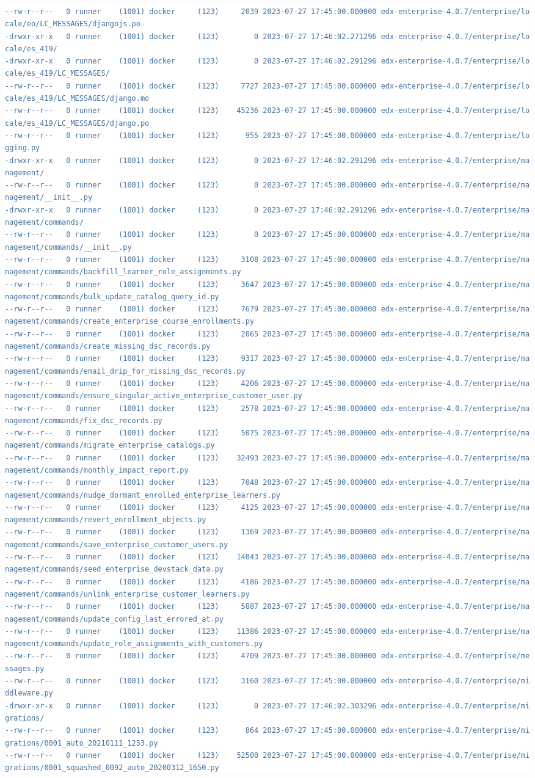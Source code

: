```diff
--rw-r--r--   0 runner    (1001) docker     (123)     2039 2023-07-27 17:45:00.000000 edx-enterprise-4.0.7/enterprise/locale/eo/LC_MESSAGES/djangojs.po
-drwxr-xr-x   0 runner    (1001) docker     (123)        0 2023-07-27 17:46:02.271296 edx-enterprise-4.0.7/enterprise/locale/es_419/
-drwxr-xr-x   0 runner    (1001) docker     (123)        0 2023-07-27 17:46:02.291296 edx-enterprise-4.0.7/enterprise/locale/es_419/LC_MESSAGES/
--rw-r--r--   0 runner    (1001) docker     (123)     7727 2023-07-27 17:45:00.000000 edx-enterprise-4.0.7/enterprise/locale/es_419/LC_MESSAGES/django.mo
--rw-r--r--   0 runner    (1001) docker     (123)    45236 2023-07-27 17:45:00.000000 edx-enterprise-4.0.7/enterprise/locale/es_419/LC_MESSAGES/django.po
--rw-r--r--   0 runner    (1001) docker     (123)      955 2023-07-27 17:45:00.000000 edx-enterprise-4.0.7/enterprise/logging.py
-drwxr-xr-x   0 runner    (1001) docker     (123)        0 2023-07-27 17:46:02.291296 edx-enterprise-4.0.7/enterprise/management/
--rw-r--r--   0 runner    (1001) docker     (123)        0 2023-07-27 17:45:00.000000 edx-enterprise-4.0.7/enterprise/management/__init__.py
-drwxr-xr-x   0 runner    (1001) docker     (123)        0 2023-07-27 17:46:02.291296 edx-enterprise-4.0.7/enterprise/management/commands/
--rw-r--r--   0 runner    (1001) docker     (123)        0 2023-07-27 17:45:00.000000 edx-enterprise-4.0.7/enterprise/management/commands/__init__.py
--rw-r--r--   0 runner    (1001) docker     (123)     3108 2023-07-27 17:45:00.000000 edx-enterprise-4.0.7/enterprise/management/commands/backfill_learner_role_assignments.py
--rw-r--r--   0 runner    (1001) docker     (123)     3647 2023-07-27 17:45:00.000000 edx-enterprise-4.0.7/enterprise/management/commands/bulk_update_catalog_query_id.py
--rw-r--r--   0 runner    (1001) docker     (123)     7679 2023-07-27 17:45:00.000000 edx-enterprise-4.0.7/enterprise/management/commands/create_enterprise_course_enrollments.py
--rw-r--r--   0 runner    (1001) docker     (123)     2065 2023-07-27 17:45:00.000000 edx-enterprise-4.0.7/enterprise/management/commands/create_missing_dsc_records.py
--rw-r--r--   0 runner    (1001) docker     (123)     9317 2023-07-27 17:45:00.000000 edx-enterprise-4.0.7/enterprise/management/commands/email_drip_for_missing_dsc_records.py
--rw-r--r--   0 runner    (1001) docker     (123)     4206 2023-07-27 17:45:00.000000 edx-enterprise-4.0.7/enterprise/management/commands/ensure_singular_active_enterprise_customer_user.py
--rw-r--r--   0 runner    (1001) docker     (123)     2578 2023-07-27 17:45:00.000000 edx-enterprise-4.0.7/enterprise/management/commands/fix_dsc_records.py
--rw-r--r--   0 runner    (1001) docker     (123)     5075 2023-07-27 17:45:00.000000 edx-enterprise-4.0.7/enterprise/management/commands/migrate_enterprise_catalogs.py
--rw-r--r--   0 runner    (1001) docker     (123)    32493 2023-07-27 17:45:00.000000 edx-enterprise-4.0.7/enterprise/management/commands/monthly_impact_report.py
--rw-r--r--   0 runner    (1001) docker     (123)     7048 2023-07-27 17:45:00.000000 edx-enterprise-4.0.7/enterprise/management/commands/nudge_dormant_enrolled_enterprise_learners.py
--rw-r--r--   0 runner    (1001) docker     (123)     4125 2023-07-27 17:45:00.000000 edx-enterprise-4.0.7/enterprise/management/commands/revert_enrollment_objects.py
--rw-r--r--   0 runner    (1001) docker     (123)     1369 2023-07-27 17:45:00.000000 edx-enterprise-4.0.7/enterprise/management/commands/save_enterprise_customer_users.py
--rw-r--r--   0 runner    (1001) docker     (123)    14043 2023-07-27 17:45:00.000000 edx-enterprise-4.0.7/enterprise/management/commands/seed_enterprise_devstack_data.py
--rw-r--r--   0 runner    (1001) docker     (123)     4186 2023-07-27 17:45:00.000000 edx-enterprise-4.0.7/enterprise/management/commands/unlink_enterprise_customer_learners.py
--rw-r--r--   0 runner    (1001) docker     (123)     5887 2023-07-27 17:45:00.000000 edx-enterprise-4.0.7/enterprise/management/commands/update_config_last_errored_at.py
--rw-r--r--   0 runner    (1001) docker     (123)    11386 2023-07-27 17:45:00.000000 edx-enterprise-4.0.7/enterprise/management/commands/update_role_assignments_with_customers.py
--rw-r--r--   0 runner    (1001) docker     (123)     4709 2023-07-27 17:45:00.000000 edx-enterprise-4.0.7/enterprise/messages.py
--rw-r--r--   0 runner    (1001) docker     (123)     3160 2023-07-27 17:45:00.000000 edx-enterprise-4.0.7/enterprise/middleware.py
-drwxr-xr-x   0 runner    (1001) docker     (123)        0 2023-07-27 17:46:02.303296 edx-enterprise-4.0.7/enterprise/migrations/
--rw-r--r--   0 runner    (1001) docker     (123)      864 2023-07-27 17:45:00.000000 edx-enterprise-4.0.7/enterprise/migrations/0001_auto_20210111_1253.py
--rw-r--r--   0 runner    (1001) docker     (123)    52500 2023-07-27 17:45:00.000000 edx-enterprise-4.0.7/enterprise/migrations/0001_squashed_0092_auto_20200312_1650.py
```